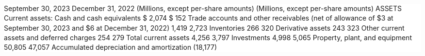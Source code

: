 <th>September 30, 2023</th>
<th>December 31, 2022</th>
</tr>
</thead>
<tbody>
<tr>
<td></td>
<td>(Millions, except per-share amounts)</td>
<td>(Millions, except per-share amounts)</td>
</tr>
<tr>
<td>ASSETS</td>
<td></td>
<td></td>
</tr>
<tr>
<td>Current assets:</td>
<td></td>
<td></td>
</tr>
<tr>
<td>Cash and cash equivalents</td>
<td>$ 2,074</td>
<td>$ 152</td>
</tr>
<tr>
<td>Trade accounts and other receivables (net of allowance of $3 at September 30, 2023 and $6 at December 31, 2022)</td>
<td>1,419</td>
<td>2,723</td>
</tr>
<tr>
<td>Inventories</td>
<td>266</td>
<td>320</td>
</tr>
<tr>
<td>Derivative assets</td>
<td>243</td>
<td>323</td>
</tr>
<tr>
<td>Other current assets and deferred charges</td>
<td>254</td>
<td>279</td>
</tr>
<tr>
<td>Total current assets</td>
<td>4,256</td>
<td>3,797</td>
</tr>
<tr>
<td>Investments</td>
<td>4,998</td>
<td>5,065</td>
</tr>
<tr>
<td>Property, plant, and equipment</td>
<td>50,805</td>
<td>47,057</td>
</tr>
<tr>
<td>Accumulated depreciation and amortization</td>
<td>(18,177)</td>